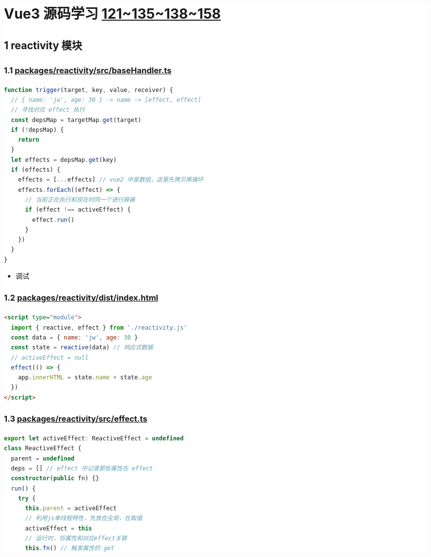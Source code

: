 # Vue3 源码学习 [121~135~138~158](https://www.processon.com/mindmap/63ac109f6592974cd49ff115)

## 1 reactivity 模块

### 1.1 [packages/reactivity/src/baseHandler.ts](../../public/example/1.vue3.base/packages/reactivity/src/baseHandler.ts)

```ts
function trigger(target, key, value, receiver) {
  // { name: 'jw', age: 30 } -> name -> [effect, effect]
  // 寻找对应 effect 执行
  const depsMap = targetMap.get(target)
  if (!depsMap) {
    return
  }
  let effects = depsMap.get(key)
  if (effects) {
    effects = [...effects] // vue2 中是数组，这里先拷贝再循环
    effects.forEach((effect) => {
      // 当前正在执行和现在时同一个进行屏蔽
      if (effect !== activeEffect) {
        effect.run()
      }
    })
  }
}
```

- 调试

### 1.2 [packages/reactivity/dist/index.html](../../public/example/1.vue3.base/packages/reactivity/dist/index.html)

```html
<script type="module">
  import { reactive, effect } from './reactivity.js'
  const data = { name: 'jw', age: 30 }
  const state = reactive(data) // 响应式数据
  // activeEffect = null
  effect(() => {
    app.innerHTML = state.name + state.age
  })
</script>
```

### 1.3 [packages/reactivity/src/effect.ts](../../public/example/1.vue3.base/packages/reactivity/src/effect.ts)

```ts
export let activeEffect: ReactiveEffect = undefined
class ReactiveEffect {
  parent = undefined
  deps = [] // effect 中记录那些属性在 effect
  constructor(public fn) {}
  run() {
    try {
      this.parent = activeEffect
      // 利用js单线程特性，先放在全局，在取值
      activeEffect = this
      // 运行时，将属性和对应effect关联
      this.fn() // 触发属性的 get
```